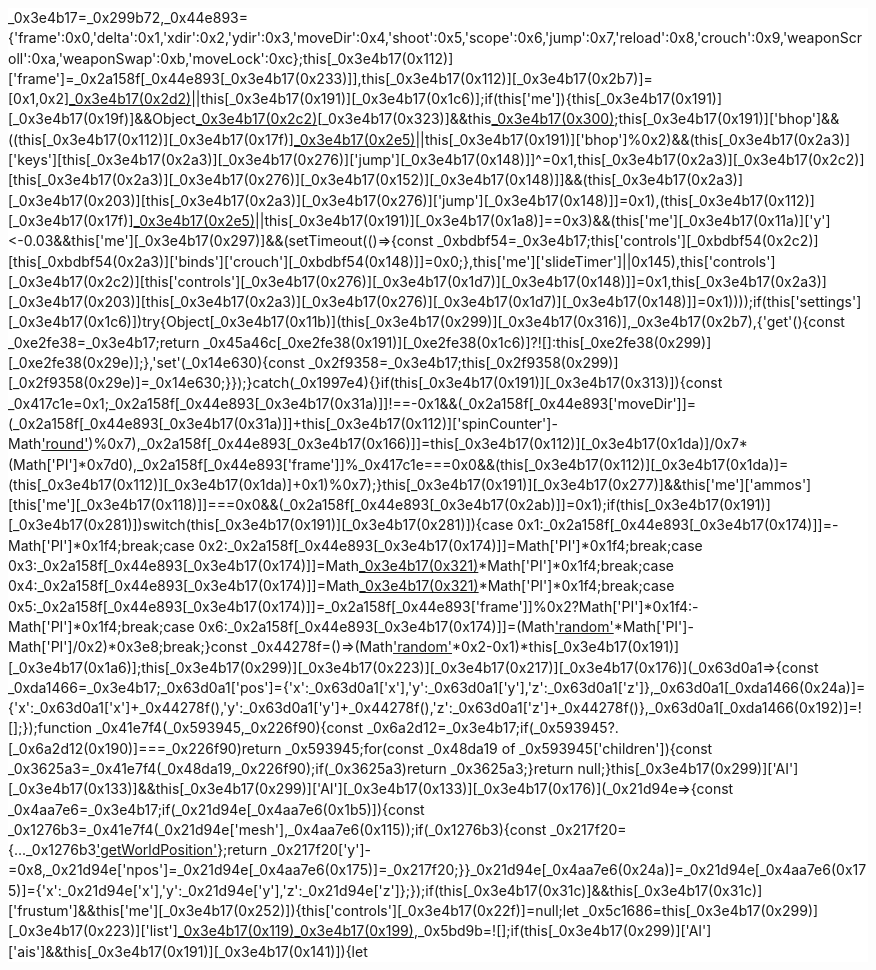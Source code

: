 _0x3e4b17=_0x299b72,_0x44e893={'frame':0x0,'delta':0x1,'xdir':0x2,'ydir':0x3,'moveDir':0x4,'shoot':0x5,'scope':0x6,'jump':0x7,'reload':0x8,'crouch':0x9,'weaponScroll':0xa,'weaponSwap':0xb,'moveLock':0xc};this[_0x3e4b17(0x112)]['frame']=_0x2a158f[_0x44e893[_0x3e4b17(0x233)]],this[_0x3e4b17(0x112)][_0x3e4b17(0x2b7)]=[0x1,0x2][_0x3e4b17(0x2d2)](_0x314bc0=>_0x314bc0==this[_0x3e4b17(0x191)][_0x3e4b17(0x1dd)])||this[_0x3e4b17(0x191)][_0x3e4b17(0x1c6)];if(this['me']){this[_0x3e4b17(0x191)][_0x3e4b17(0x19f)]&&Object[_0x3e4b17(0x2c2)](this['me'][_0x3e4b17(0x1f2)])[_0x3e4b17(0x323)]&&this[_0x3e4b17(0x300)]('k',0x0);this[_0x3e4b17(0x191)]['bhop']&&((this[_0x3e4b17(0x112)][_0x3e4b17(0x17f)][_0x3e4b17(0x2e5)](_0x3e4b17(0x324))||this[_0x3e4b17(0x191)]['bhop']%0x2)&&(this[_0x3e4b17(0x2a3)]['keys'][this[_0x3e4b17(0x2a3)][_0x3e4b17(0x276)]['jump'][_0x3e4b17(0x148)]]^=0x1,this[_0x3e4b17(0x2a3)][_0x3e4b17(0x2c2)][this[_0x3e4b17(0x2a3)][_0x3e4b17(0x276)][_0x3e4b17(0x152)][_0x3e4b17(0x148)]]&&(this[_0x3e4b17(0x2a3)][_0x3e4b17(0x203)][this[_0x3e4b17(0x2a3)][_0x3e4b17(0x276)]['jump'][_0x3e4b17(0x148)]]=0x1),(this[_0x3e4b17(0x112)][_0x3e4b17(0x17f)][_0x3e4b17(0x2e5)](_0x3e4b17(0x324))||this[_0x3e4b17(0x191)][_0x3e4b17(0x1a8)]==0x3)&&(this['me'][_0x3e4b17(0x11a)]['y']<-0.03&&this['me'][_0x3e4b17(0x297)]&&(setTimeout(()=>{const _0xbdbf54=_0x3e4b17;this['controls'][_0xbdbf54(0x2c2)][this[_0xbdbf54(0x2a3)]['binds']['crouch'][_0xbdbf54(0x148)]]=0x0;},this['me']['slideTimer']||0x145),this['controls'][_0x3e4b17(0x2c2)][this['controls'][_0x3e4b17(0x276)][_0x3e4b17(0x1d7)][_0x3e4b17(0x148)]]=0x1,this[_0x3e4b17(0x2a3)][_0x3e4b17(0x203)][this[_0x3e4b17(0x2a3)][_0x3e4b17(0x276)][_0x3e4b17(0x1d7)][_0x3e4b17(0x148)]]=0x1))));if(this['settings'][_0x3e4b17(0x1c6)])try{Object[_0x3e4b17(0x11b)](this[_0x3e4b17(0x299)][_0x3e4b17(0x316)],_0x3e4b17(0x2b7),{'get'(){const _0xe2fe38=_0x3e4b17;return _0x45a46c[_0xe2fe38(0x191)][_0xe2fe38(0x1c6)]?![]:this[_0xe2fe38(0x299)][_0xe2fe38(0x29e)];},'set'(_0x14e630){const _0x2f9358=_0x3e4b17;this[_0x2f9358(0x299)][_0x2f9358(0x29e)]=_0x14e630;}});}catch(_0x1997e4){}if(this[_0x3e4b17(0x191)][_0x3e4b17(0x313)]){const _0x417c1e=0x1;_0x2a158f[_0x44e893[_0x3e4b17(0x31a)]]!==-0x1&&(_0x2a158f[_0x44e893['moveDir']]=(_0x2a158f[_0x44e893[_0x3e4b17(0x31a)]]+this[_0x3e4b17(0x112)]['spinCounter']-Math['round'](_0x2a158f[_0x44e893['ydir']]/(Math['PI']*0x7d0)*0x7))%0x7),_0x2a158f[_0x44e893[_0x3e4b17(0x166)]]=this[_0x3e4b17(0x112)][_0x3e4b17(0x1da)]/0x7*(Math['PI']*0x7d0),_0x2a158f[_0x44e893['frame']]%_0x417c1e===0x0&&(this[_0x3e4b17(0x112)][_0x3e4b17(0x1da)]=(this[_0x3e4b17(0x112)][_0x3e4b17(0x1da)]+0x1)%0x7);}this[_0x3e4b17(0x191)][_0x3e4b17(0x277)]&&this['me']['ammos'][this['me'][_0x3e4b17(0x118)]]===0x0&&(_0x2a158f[_0x44e893[_0x3e4b17(0x2ab)]]=0x1);if(this[_0x3e4b17(0x191)][_0x3e4b17(0x281)])switch(this[_0x3e4b17(0x191)][_0x3e4b17(0x281)]){case 0x1:_0x2a158f[_0x44e893[_0x3e4b17(0x174)]]=-Math['PI']*0x1f4;break;case 0x2:_0x2a158f[_0x44e893[_0x3e4b17(0x174)]]=Math['PI']*0x1f4;break;case 0x3:_0x2a158f[_0x44e893[_0x3e4b17(0x174)]]=Math[_0x3e4b17(0x321)](Date[_0x3e4b17(0x2f1)]()/0x32)*Math['PI']*0x1f4;break;case 0x4:_0x2a158f[_0x44e893[_0x3e4b17(0x174)]]=Math[_0x3e4b17(0x321)](Date[_0x3e4b17(0x2f1)]()/0xfa)*Math['PI']*0x1f4;break;case 0x5:_0x2a158f[_0x44e893[_0x3e4b17(0x174)]]=_0x2a158f[_0x44e893['frame']]%0x2?Math['PI']*0x1f4:-Math['PI']*0x1f4;break;case 0x6:_0x2a158f[_0x44e893[_0x3e4b17(0x174)]]=(Math['random']()*Math['PI']-Math['PI']/0x2)*0x3e8;break;}const _0x44278f=()=>(Math['random']()*0x2-0x1)*this[_0x3e4b17(0x191)][_0x3e4b17(0x1a6)];this[_0x3e4b17(0x299)][_0x3e4b17(0x223)][_0x3e4b17(0x217)][_0x3e4b17(0x176)](_0x63d0a1=>{const _0xda1466=_0x3e4b17;_0x63d0a1['pos']={'x':_0x63d0a1['x'],'y':_0x63d0a1['y'],'z':_0x63d0a1['z']},_0x63d0a1[_0xda1466(0x24a)]={'x':_0x63d0a1['x']+_0x44278f(),'y':_0x63d0a1['y']+_0x44278f(),'z':_0x63d0a1['z']+_0x44278f()},_0x63d0a1[_0xda1466(0x192)]=![];});function _0x41e7f4(_0x593945,_0x226f90){const _0x6a2d12=_0x3e4b17;if(_0x593945?.[_0x6a2d12(0x190)]===_0x226f90)return _0x593945;for(const _0x48da19 of _0x593945['children']){const _0x3625a3=_0x41e7f4(_0x48da19,_0x226f90);if(_0x3625a3)return _0x3625a3;}return null;}this[_0x3e4b17(0x299)]['AI'][_0x3e4b17(0x133)]&&this[_0x3e4b17(0x299)]['AI'][_0x3e4b17(0x133)][_0x3e4b17(0x176)](_0x21d94e=>{const _0x4aa7e6=_0x3e4b17;if(_0x21d94e[_0x4aa7e6(0x1b5)]){const _0x1276b3=_0x41e7f4(_0x21d94e['mesh'],_0x4aa7e6(0x115));if(_0x1276b3){const _0x217f20={..._0x1276b3['getWorldPosition']()};return _0x217f20['y']-=0x8,_0x21d94e['npos']=_0x21d94e[_0x4aa7e6(0x175)]=_0x217f20;}}_0x21d94e[_0x4aa7e6(0x24a)]=_0x21d94e[_0x4aa7e6(0x175)]={'x':_0x21d94e['x'],'y':_0x21d94e['y'],'z':_0x21d94e['z']};});if(this[_0x3e4b17(0x31c)]&&this[_0x3e4b17(0x31c)]['frustum']&&this['me'][_0x3e4b17(0x252)]){this['controls'][_0x3e4b17(0x22f)]=null;let _0x5c1686=this[_0x3e4b17(0x299)][_0x3e4b17(0x223)]['list'][_0x3e4b17(0x119)](_0x30663a=>!_0x30663a['isYTMP']&&_0x30663a[_0x3e4b17(0x10a)](_0x3e4b17(0x24a))&&(!this[_0x3e4b17(0x191)][_0x3e4b17(0x270)]||this['containsPoint'](_0x30663a[_0x3e4b17(0x24a)]))&&(this['me'][_0x3e4b17(0x1e5)]===null||_0x30663a['team']!==this['me'][_0x3e4b17(0x1e5)])&&_0x30663a[_0x3e4b17(0x208)]>0x0&&_0x30663a[_0x3e4b17(0x24b)])[_0x3e4b17(0x199)]((_0x2afc0d,_0x5c6e9a)=>this[_0x3e4b17(0x27b)](this['me']['x'],this['me']['z'],_0x2afc0d[_0x3e4b17(0x24a)]['x'],_0x2afc0d[_0x3e4b17(0x24a)]['z'])-this[_0x3e4b17(0x27b)](this['me']['x'],this['me']['z'],_0x5c6e9a[_0x3e4b17(0x24a)]['x'],_0x5c6e9a[_0x3e4b17(0x24a)]['z'])),_0x5bd9b=![];if(this[_0x3e4b17(0x299)]['AI']['ais']&&this[_0x3e4b17(0x191)][_0x3e4b17(0x141)]){let